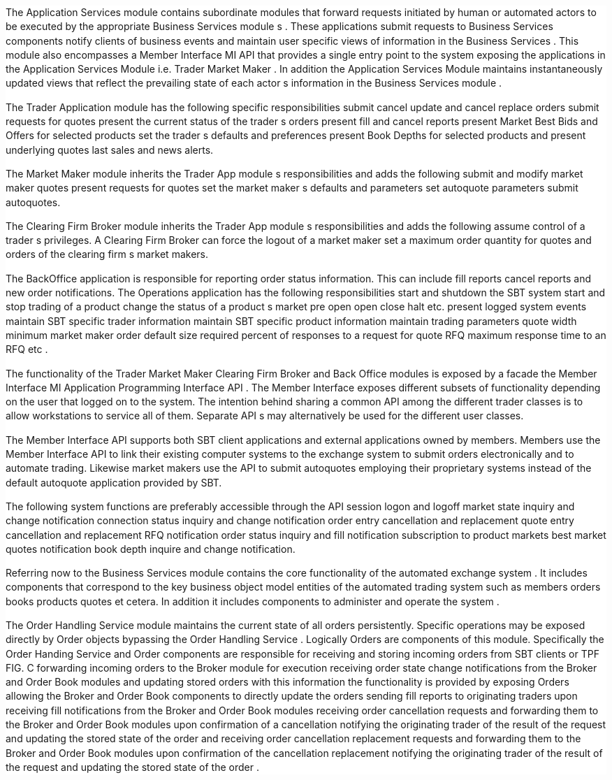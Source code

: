 The Application Services module contains subordinate modules that forward requests initiated by human or automated actors to be executed by the appropriate Business Services module s . These applications submit requests to Business Services components notify clients of business events and maintain user specific views of information in the Business Services . This module also encompasses a Member Interface MI API that provides a single entry point to the system exposing the applications in the Application Services Module i.e. Trader Market Maker . In addition the Application Services Module maintains instantaneously updated views that reflect the prevailing state of each actor s information in the Business Services module .

The Trader Application module has the following specific responsibilities submit cancel update and cancel replace orders submit requests for quotes present the current status of the trader s orders present fill and cancel reports present Market Best Bids and Offers for selected products set the trader s defaults and preferences present Book Depths for selected products and present underlying quotes last sales and news alerts.

The Market Maker module inherits the Trader App module s responsibilities and adds the following submit and modify market maker quotes present requests for quotes set the market maker s defaults and parameters set autoquote parameters submit autoquotes.

The Clearing Firm Broker module inherits the Trader App module s responsibilities and adds the following assume control of a trader s privileges. A Clearing Firm Broker can force the logout of a market maker set a maximum order quantity for quotes and orders of the clearing firm s market makers.

The BackOffice application is responsible for reporting order status information. This can include fill reports cancel reports and new order notifications. The Operations application has the following responsibilities start and shutdown the SBT system start and stop trading of a product change the status of a product s market pre open open close halt etc. present logged system events maintain SBT specific trader information maintain SBT specific product information maintain trading parameters quote width minimum market maker order default size required percent of responses to a request for quote RFQ maximum response time to an RFQ etc .

The functionality of the Trader Market Maker Clearing Firm Broker and Back Office modules is exposed by a facade the Member Interface MI Application Programming Interface API . The Member Interface exposes different subsets of functionality depending on the user that logged on to the system. The intention behind sharing a common API among the different trader classes is to allow workstations to service all of them. Separate API s may alternatively be used for the different user classes.

The Member Interface API supports both SBT client applications and external applications owned by members. Members use the Member Interface API to link their existing computer systems to the exchange system to submit orders electronically and to automate trading. Likewise market makers use the API to submit autoquotes employing their proprietary systems instead of the default autoquote application provided by SBT.

The following system functions are preferably accessible through the API session logon and logoff market state inquiry and change notification connection status inquiry and change notification order entry cancellation and replacement quote entry cancellation and replacement RFQ notification order status inquiry and fill notification subscription to product markets best market quotes notification book depth inquire and change notification.

Referring now to the Business Services module contains the core functionality of the automated exchange system . It includes components that correspond to the key business object model entities of the automated trading system such as members orders books products quotes et cetera. In addition it includes components to administer and operate the system .

The Order Handling Service module maintains the current state of all orders persistently. Specific operations may be exposed directly by Order objects bypassing the Order Handling Service . Logically Orders are components of this module. Specifically the Order Handing Service and Order components are responsible for receiving and storing incoming orders from SBT clients or TPF FIG. C forwarding incoming orders to the Broker module for execution receiving order state change notifications from the Broker and Order Book modules and updating stored orders with this information the functionality is provided by exposing Orders allowing the Broker and Order Book components to directly update the orders sending fill reports to originating traders upon receiving fill notifications from the Broker and Order Book modules receiving order cancellation requests and forwarding them to the Broker and Order Book modules upon confirmation of a cancellation notifying the originating trader of the result of the request and updating the stored state of the order and receiving order cancellation replacement requests and forwarding them to the Broker and Order Book modules upon confirmation of the cancellation replacement notifying the originating trader of the result of the request and updating the stored state of the order .